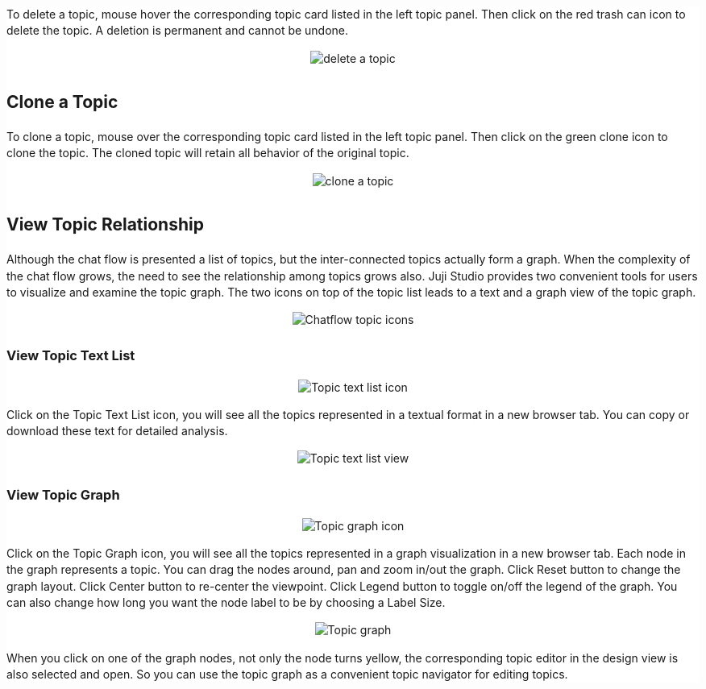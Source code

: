 To delete a topic, mouse hover the corresponding topic card listed in
the left topic panel. Then click on the red trash can icon to delete
the topic. A deletion is permanent and cannot be undone.

<p align="center"><img src="https://juji.io/docs/img/design-delete-topic.png" alt="delete a
topic" width="350"/></p>

## Clone a Topic

To clone a topic, mouse over the corresponding topic card listed in
the left topic panel. Then click on the green clone icon to clone the
topic. The cloned topic will retain all behavior of the original topic.
 
<p align="center"><img src="https://juji.io/docs/img/design-clone-topic.png" alt="clone
a topic" width="350"/></p>

## View Topic Relationship

Although the chat flow is presented a list of topics, but the inter-connected topics actually form a graph. When the complexity of the chat flow grows, the need to see the relationship among topics grows also. Juji Studio provides two convenient tools for users to visualize and examine the topic graph. The two icons on top of the topic list leads to a text and a graph view of the topic graph.

<p align="center"><img src="https://juji.io/docs/img/chatflow-topic-icons.png" alt="Chatflow topic icons" width="350"/></p>

 
### **View Topic Text List**

<p align="center"><img src="https://juji.io/docs/img/topic-list-text-icon.png" alt="Topic text list icon" width="350"/></p>

Click on the Topic Text List icon, you will see all the topics represented in a textual format in a new browser tab. You can copy or download these text for detailed analysis.

<p align="center"><img src="https://juji.io/docs/img/topic-list-text-view.png" alt="Topic text list view" width="700"/></p>

### **View Topic Graph**

<p align="center"><img src="https://juji.io/docs/img/topic-list-graph-icon.png" alt="Topic graph icon" width="350"/></p>

Click on the Topic Graph icon, you will see all the topics represented in a graph visualization in a new browser tab. Each node in the graph represents a topic.  You can drag the nodes around, pan and zoom in/out the graph. Click Reset button to change the graph layout. Click Center button to re-center the viewpoint. Click Legend button to toggle on/off the legend of the graph. You can also change how long you want the node label to be by choosing a Label Size.

<p align="center"><img src="https://juji.io/docs/img/topic-graph.png" alt="Topic graph" width="700"/></p>

When you click on one of the graph nodes, not only the node turns yellow, the corresponding topic editor in the design view is also selected and open. So you can use the topic graph as a convenient topic navigator for editing topics. 
